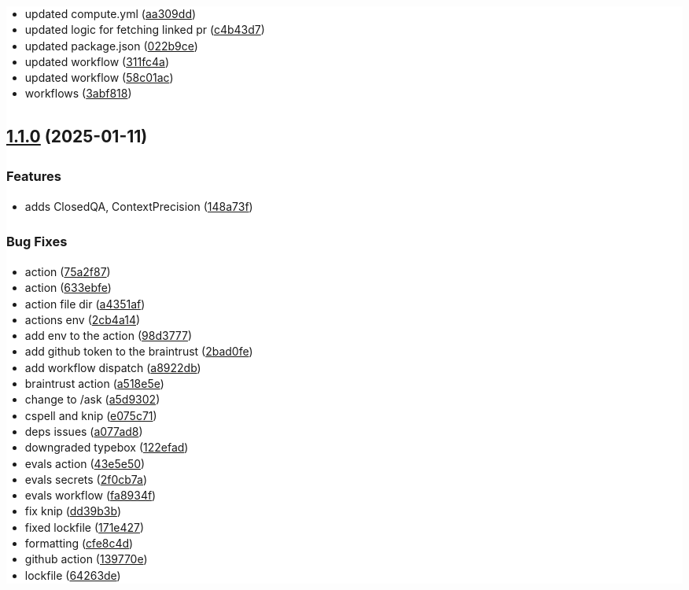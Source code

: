 * updated compute.yml ([aa309dd](https://github.com/ubiquity-whilefoo/command-ask/commit/aa309dd8d9cbc79bc7d17410a0a402dc3e58c7a3))
* updated logic for fetching linked pr ([c4b43d7](https://github.com/ubiquity-whilefoo/command-ask/commit/c4b43d7ae9e109e807bdc7f41c1aae989f260b6b))
* updated package.json ([022b9ce](https://github.com/ubiquity-whilefoo/command-ask/commit/022b9ce1998435b2831f75c268601828c58a4f55))
* updated workflow ([311fc4a](https://github.com/ubiquity-whilefoo/command-ask/commit/311fc4a3f94baf12af4dc8fbce3e0a6c16ec429e))
* updated workflow ([58c01ac](https://github.com/ubiquity-whilefoo/command-ask/commit/58c01ac83df68e9e54497f23e26869a7f6a93988))
* workflows ([3abf818](https://github.com/ubiquity-whilefoo/command-ask/commit/3abf818a13e57b61b1f1c3bb5b9877756f372f74))

## [1.1.0](https://github.com/ubiquity-os-marketplace/command-ask/compare/v1.0.0...v1.1.0) (2025-01-11)

### Features

- adds ClosedQA, ContextPrecision ([148a73f](https://github.com/ubiquity-os-marketplace/command-ask/commit/148a73fab8ec0922e833eabde6b1de5d0fddf5ce))

### Bug Fixes

- action ([75a2f87](https://github.com/ubiquity-os-marketplace/command-ask/commit/75a2f87672a77601d5130b38ae34a4f8df9db82f))
- action ([633ebfe](https://github.com/ubiquity-os-marketplace/command-ask/commit/633ebfe917e0a6f0f042b935b2e56238e6e6572b))
- action file dir ([a4351af](https://github.com/ubiquity-os-marketplace/command-ask/commit/a4351afc1f1550699a27585bc7cef839b6fd3b18))
- actions env ([2cb4a14](https://github.com/ubiquity-os-marketplace/command-ask/commit/2cb4a147dad4ba1503760ee0177ad928599b368a))
- add env to the action ([98d3777](https://github.com/ubiquity-os-marketplace/command-ask/commit/98d37775ec9d570e2fd84b12bbc24a1d0aa24c58))
- add github token to the braintrust ([2bad0fe](https://github.com/ubiquity-os-marketplace/command-ask/commit/2bad0fee4135072523cd5bd6e1d93c9cc86207cf))
- add workflow dispatch ([a8922db](https://github.com/ubiquity-os-marketplace/command-ask/commit/a8922dba40ff84d0d9c71f6a602d5d184140f6ef))
- braintrust action ([a518e5e](https://github.com/ubiquity-os-marketplace/command-ask/commit/a518e5ea4261fe733565731d4499a45a1af8698b))
- change to /ask ([a5d9302](https://github.com/ubiquity-os-marketplace/command-ask/commit/a5d930219855bd29c8bfec532be1711ba59e3dfb))
- cspell and knip ([e075c71](https://github.com/ubiquity-os-marketplace/command-ask/commit/e075c71930f039cc3e9abde727cf19d596a3d1d5))
- deps issues ([a077ad8](https://github.com/ubiquity-os-marketplace/command-ask/commit/a077ad8f7045db7c92ed88b20d5c59e3d07fca5b))
- downgraded typebox ([122efad](https://github.com/ubiquity-os-marketplace/command-ask/commit/122efaddc3b34c8fb6348e8cab70e78b07c69ad1))
- evals action ([43e5e50](https://github.com/ubiquity-os-marketplace/command-ask/commit/43e5e50fec15914d05adc0a3aacaf85b9caf8bbc))
- evals secrets ([2f0cb7a](https://github.com/ubiquity-os-marketplace/command-ask/commit/2f0cb7a86d123ea6c96ef8baca7be19243c94d2a))
- evals workflow ([fa8934f](https://github.com/ubiquity-os-marketplace/command-ask/commit/fa8934f26b77990f881f27a1a076367c13d2f3af))
- fix knip ([dd39b3b](https://github.com/ubiquity-os-marketplace/command-ask/commit/dd39b3b25d5a1cd869f08b8f3dc3258ec12e6f09))
- fixed lockfile ([171e427](https://github.com/ubiquity-os-marketplace/command-ask/commit/171e42797b6ed55d9e7178dc48daea83a5523508))
- formatting ([cfe8c4d](https://github.com/ubiquity-os-marketplace/command-ask/commit/cfe8c4d165a1d6225cac9e92b7271f55ddaa7d43))
- github action ([139770e](https://github.com/ubiquity-os-marketplace/command-ask/commit/139770e046829cde75d20b84e3366e5c9647316d))
- lockfile ([64263de](https://github.com/ubiquity-os-marketplace/command-ask/commit/64263de31897adaaf6b0e3c21edf26b966d4f14b))